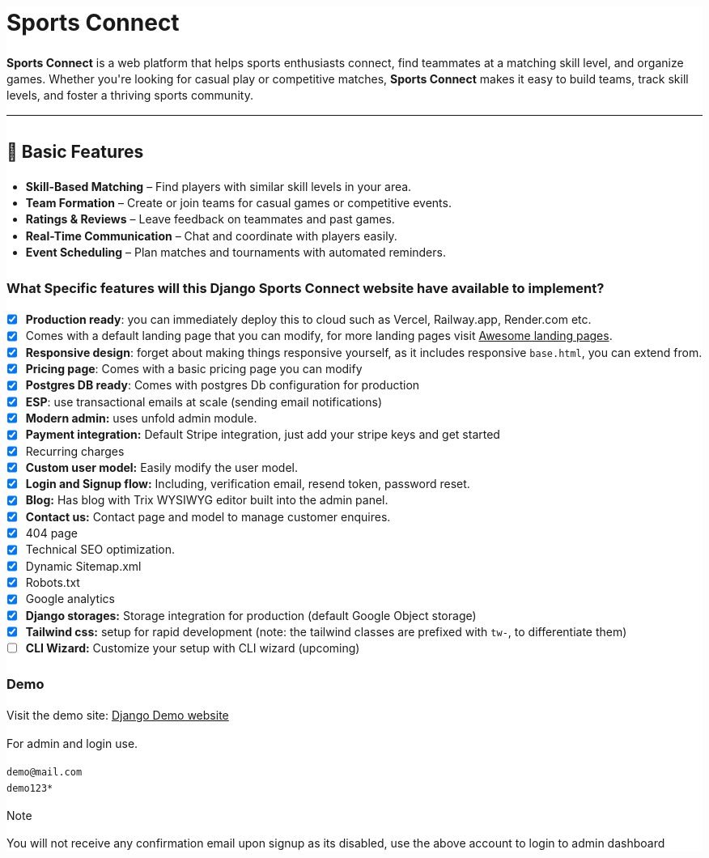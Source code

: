  # Sports Connect

**Sports Connect** is a web platform that helps sports enthusiasts connect, find teammates at a matching skill level, and organize games. Whether you're looking for casual play or competitive matches, **Sports Connect** makes it easy to build teams, track skill levels, and foster a thriving sports community.

---

## 🚀 Basic Features

- **Skill-Based Matching** – Find players with similar skill levels in your area.  
- **Team Formation** – Create or join teams for casual games or competitive events.  
- **Ratings & Reviews** – Leave feedback on teammates and past games.  
- **Real-Time Communication** – Chat and coordinate with players easily.  
- **Event Scheduling** – Plan matches and tournaments with automated reminders.  

### What Specific features will this Django Sports Connect website have available to implement?
- [x] **Production ready**: you can immediately deploy this to cloud such as Vercel, Railway.app, Render.com etc.
- [x] Comes with a default landing page that you can modify, for more landing pages visit [Awesome landing pages](https://github.com/PaulleDemon/awesome-landing-pages).
- [x] **Responsive design**: forget about making things responsive yourself, as it includes responsive `base.html`, you can extend from.
- [x] **Pricing page**: Comes with a basic pricing page you can modify
- [x] **Postgres DB ready**: Comes with postgres Db configuration for production
- [x] **ESP**: use transactional emails at scale (sending email notifications)
- [x] **Modern admin:** uses unfold admin module.
- [x] **Payment integration:** Default Stripe integration, just add your stripe keys and get started
- [x] Recurring charges
- [x] **Custom user model:** Easily modify the user model.
- [x] **Login and Signup flow:** Including, verification email, resend token, password reset.
- [x] **Blog:** Has blog with Trix WYSIWYG editor built into the admin panel.
- [x] **Contact us:** Contact page and model to manage customer enquires.
- [x] 404 page
- [x] Technical SEO optimization.
- [x] Dynamic Sitemap.xml
- [x] Robots.txt
- [x] Google analytics
- [x] **Django storages:** Storage integration for production (default Google Object storage)
- [x] **Tailwind css:** setup for rapid development (note: the tailwind classes are prefixed with `tw-`, to differentiate them)
- [ ] **CLI Wizard:** Customize your setup with CLI wizard (upcoming)

### Demo
Visit the demo site: [Django Demo website](https://django-saas-boilerplate.vercel.app/)

For admin and login use.
```
demo@mail.com
demo123*
```
>[!NOTE]
> You will not receive any confirmation email upon signup as its disabled, use the above account to login to admin dashboard
